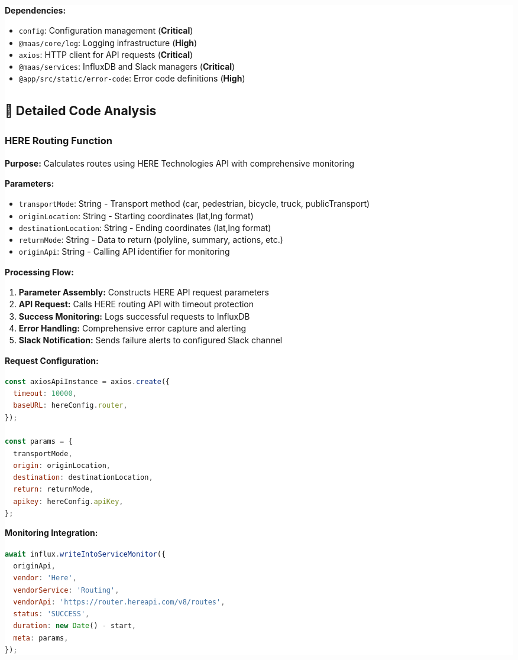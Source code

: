 **Dependencies:**
- `config`: Configuration management (**Critical**)
- `@maas/core/log`: Logging infrastructure (**High**)
- `axios`: HTTP client for API requests (**Critical**)
- `@maas/services`: InfluxDB and Slack managers (**Critical**)
- `@app/src/static/error-code`: Error code definitions (**High**)

## 📝 Detailed Code Analysis

### HERE Routing Function

**Purpose:** Calculates routes using HERE Technologies API with comprehensive monitoring

**Parameters:**
- `transportMode`: String - Transport method (car, pedestrian, bicycle, truck, publicTransport)
- `originLocation`: String - Starting coordinates (lat,lng format)
- `destinationLocation`: String - Ending coordinates (lat,lng format)
- `returnMode`: String - Data to return (polyline, summary, actions, etc.)
- `originApi`: String - Calling API identifier for monitoring

**Processing Flow:**
1. **Parameter Assembly:** Constructs HERE API request parameters
2. **API Request:** Calls HERE routing API with timeout protection
3. **Success Monitoring:** Logs successful requests to InfluxDB
4. **Error Handling:** Comprehensive error capture and alerting
5. **Slack Notification:** Sends failure alerts to configured Slack channel

**Request Configuration:**
```javascript
const axiosApiInstance = axios.create({
  timeout: 10000,
  baseURL: hereConfig.router,
});

const params = {
  transportMode,
  origin: originLocation,
  destination: destinationLocation,
  return: returnMode,
  apikey: hereConfig.apiKey,
};
```

**Monitoring Integration:**
```javascript
await influx.writeIntoServiceMonitor({
  originApi,
  vendor: 'Here',
  vendorService: 'Routing',
  vendorApi: 'https://router.hereapi.com/v8/routes',
  status: 'SUCCESS',
  duration: new Date() - start,
  meta: params,
});
```
